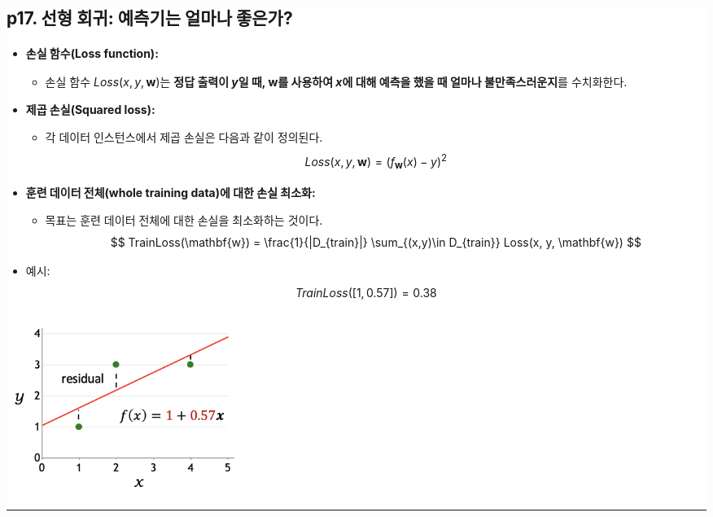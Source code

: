 
## p17. 선형 회귀: 예측기는 얼마나 좋은가?  

- **손실 함수(Loss function):**  
  - 손실 함수 $Loss(x, y, \mathbf{w})$는 **정답 출력이 $y$일 때, $\mathbf{w}$를 사용하여 $x$에 대해 예측을 했을 때 얼마나 불만족스러운지**를 수치화한다.  

- **제곱 손실(Squared loss):**  
  - 각 데이터 인스턴스에서 제곱 손실은 다음과 같이 정의된다.  
    $$
    Loss(x, y, \mathbf{w}) = (f_{\mathbf{w}}(x) - y)^2
    $$  

- **훈련 데이터 전체(whole training data)에 대한 손실 최소화:**  
  - 목표는 훈련 데이터 전체에 대한 손실을 최소화하는 것이다.  
    $$
    TrainLoss(\mathbf{w}) = \frac{1}{|D_{train}|} \sum_{(x,y)\in D_{train}} Loss(x, y, \mathbf{w})
    $$  

- 예시:  
  $$
  TrainLoss([1, 0.57]) = 0.38
  $$  

<img src="/assets/img/textmining/2/image_15.png" alt="image" width="300px">

---